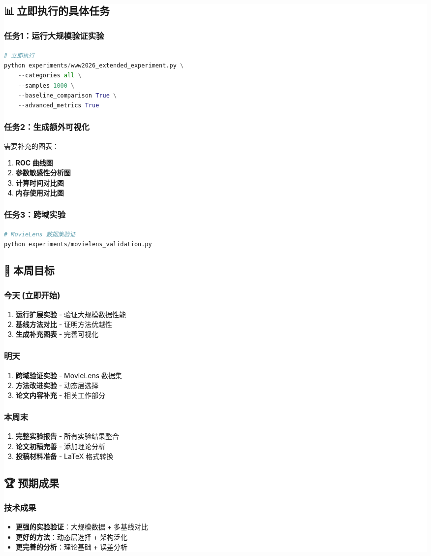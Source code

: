## 📊 立即执行的具体任务

### 任务1：运行大规模验证实验
```python
# 立即执行
python experiments/www2026_extended_experiment.py \
    --categories all \
    --samples 1000 \
    --baseline_comparison True \
    --advanced_metrics True
```

### 任务2：生成额外可视化
需要补充的图表：
1. **ROC 曲线图**
2. **参数敏感性分析图**
3. **计算时间对比图**
4. **内存使用对比图**

### 任务3：跨域实验
```python
# MovieLens 数据集验证
python experiments/movielens_validation.py
```

## 🎯 本周目标

### 今天 (立即开始)
1. **运行扩展实验** - 验证大规模数据性能
2. **基线方法对比** - 证明方法优越性
3. **生成补充图表** - 完善可视化

### 明天
1. **跨域验证实验** - MovieLens 数据集
2. **方法改进实验** - 动态层选择
3. **论文内容补充** - 相关工作部分

### 本周末
1. **完整实验报告** - 所有实验结果整合
2. **论文初稿完善** - 添加理论分析
3. **投稿材料准备** - LaTeX 格式转换

## 🏆 预期成果

### 技术成果
- **更强的实验验证**：大规模数据 + 多基线对比
- **更好的方法**：动态层选择 + 架构泛化
- **更完善的分析**：理论基础 + 误差分析
